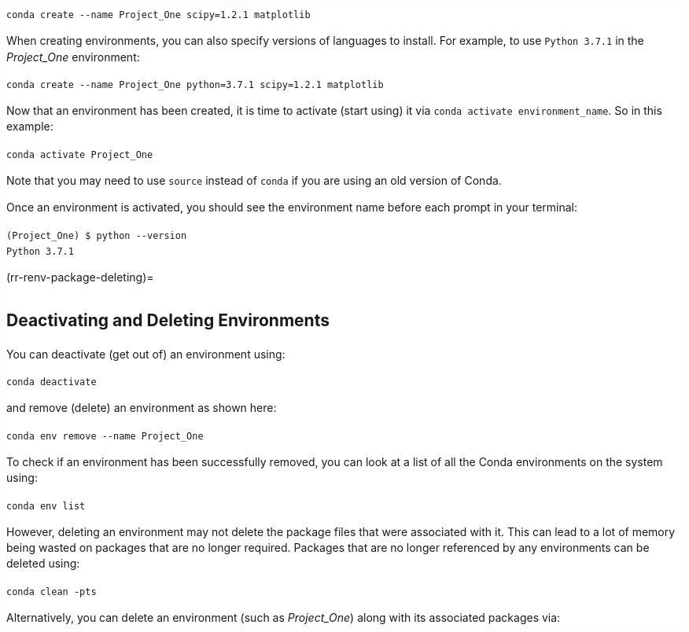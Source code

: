 ```
conda create --name Project_One scipy=1.2.1 matplotlib
```

When creating environments, you can also specify versions of languages to install. For example, to use `Python 3.7.1` in the _Project_One_ environment:

```
conda create --name Project_One python=3.7.1 scipy=1.2.1 matplotlib
```

Now that an environment has been created, it is time to activate (start using) it via `conda activate environment_name`. 
So in this example:

```
conda activate Project_One
```

Note that you may need to use `source` instead of `conda` if you are using an old version of Conda.

Once an environment is activated, you should see the environment name before each prompt in your terminal:

```
(Project_One) $ python --version
Python 3.7.1
```

(rr-renv-package-deleting)=
## Deactivating and Deleting Environments

You can deactivate (get out of) an environment using:

```
conda deactivate
```

and remove (delete) an environment as shown here:

```
conda env remove --name Project_One
```

To check if an environment has been successfully removed, you can look at a list of all the Conda environments on the system using:

```
conda env list
```

However, deleting an environment may not delete the package files that were associated with it.
This can lead to a lot of memory being wasted on packages that are no longer required.
Packages that are no longer referenced by any environments can be deleted using:

```
conda clean -pts
```

Alternatively, you can delete an environment (such as _Project_One_) along with its associated packages via:

